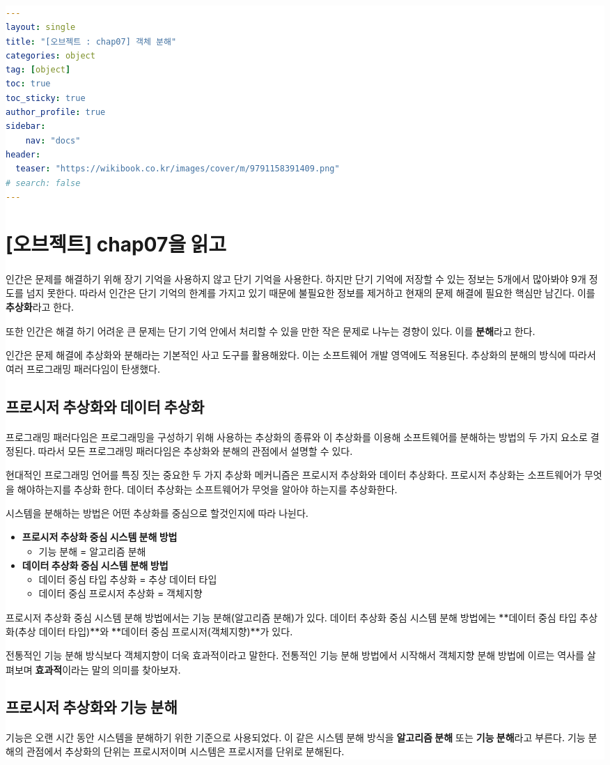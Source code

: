 ```yaml
---
layout: single
title: "[오브젝트 : chap07] 객체 분해"
categories: object
tag: [object]
toc: true
toc_sticky: true
author_profile: true
sidebar:
    nav: "docs"
header:
  teaser: "https://wikibook.co.kr/images/cover/m/9791158391409.png"
# search: false
---
```


# [오브젝트] chap07을 읽고

인간은 문제를 해결하기 위해 장기 기억을 사용하지 않고 단기 기억을 사용한다. 하지만 단기 기억에 저장할 수 있는 정보는 5개에서 많아봐야 9개 정도를 넘지 못한다. 따라서 인간은 단기 기억의 한계를 가지고 있기 때문에 불필요한 정보를 제거하고 현재의 문제 해결에 필요한 핵심만 남긴다. 이를 **추상화**라고 한다.

또한 인간은 해결 하기 어려운 큰 문제는 단기 기억 안에서 처리할 수 있을 만한 작은 문제로 나누는 경향이 있다. 이를 **분해**라고 한다.

인간은 문제 해결에 추상화와 분해라는 기본적인 사고 도구를 활용해왔다. 이는 소프트웨어 개발 영역에도 적용된다. 추상화의 분해의 방식에 따라서 여러 프로그래밍 패러다임이 탄생했다.

## 프로시저 추상화와 데이터 추상화

프로그래밍 패러다임은 프로그래밍을 구성하기 위해 사용하는 추상화의 종류와 이 추상화를 이용해 소프트웨어를 분해하는 방법의 두 가지 요소로 결정된다. 따라서 모든 프로그래밍 패러다임은 추상화와 분해의 관점에서 설명할 수 있다.

현대적인 프로그래밍 언어를 특징 짓는 중요한 두 가지 추상화 메커니즘은 프로시저 추상화와 데이터 추상화다. 프로시저 추상화는 소프트웨어가 무엇을 해야하는지를 추상화 한다. 데이터 추상화는 소프트웨어가 무엇을 알아야 하는지를 추상화한다.

시스템을 분해하는 방법은 어떤 추상화를 중심으로 할것인지에 따라 나뉜다.

- **프로시저 추상화 중심 시스템 분해 방법**
    - 기능 분해 = 알고리즘 분해
- **데이터 추상화 중심 시스템 분해 방법**
    - 데이터 중심 타입 추상화 = 추상 데이터 타입
    - 데이터 중심 프로시저 추상화 = 객체지향

프로시저 추상화 중심 시스템 분해 방법에서는 기능 분해(알고리즘 분해)가 있다. 데이터 추상화 중심 시스템 분해 방법에는 **데이터 중심 타입 추상화(추상 데이터 타입)**와 **데이터 중심 프로시저(객체지향)**가 있다.

전통적인 기능 분해 방식보다 객체지향이 더욱 효과적이라고 말한다. 전통적인 기능 분해 방법에서 시작해서 객체지향 분해 방법에 이르는 역사를 살펴보며 **효과적**이라는 말의 의미를 찾아보자.

## 프로시저 추상화와 기능 분해

기능은 오랜 시간 동안 시스템을 분해하기 위한 기준으로 사용되었다. 이 같은 시스템 분해 방식을 **알고리즘 분해** 또는 **기능 분해**라고 부른다. 기능 분해의 관점에서 추상화의 단위는 프로시저이며 시스템은 프로시저를 단위로 분해된다.

